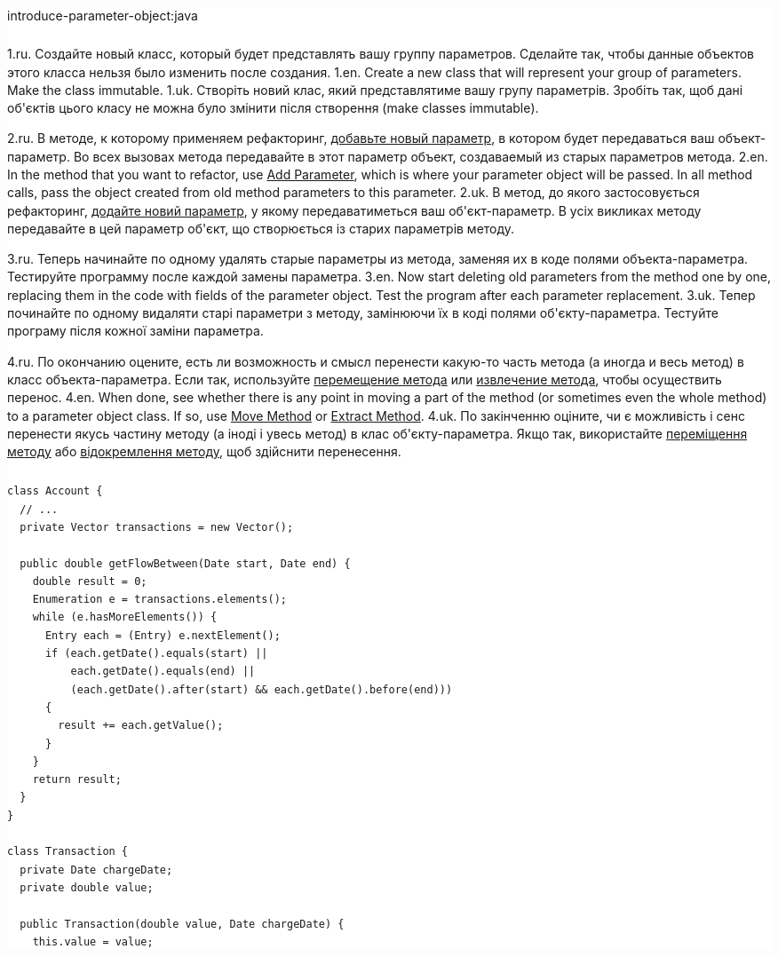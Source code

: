 introduce-parameter-object:java

###

1.ru. Создайте новый класс, который будет представлять вашу группу параметров. Сделайте так, чтобы данные объектов этого класса нельзя было изменить после создания.
1.en. Create a new class that will represent your group of parameters. Make the class immutable.
1.uk. Створіть новий клас, який представлятиме вашу групу параметрів. Зробіть так, щоб дані об'єктів цього класу не можна було змінити після створення (make classes immutable).

2.ru. В методе, к которому применяем рефакторинг, <a href="/add-parameter">добавьте новый параметр</a>, в котором будет передаваться ваш объект-параметр. Во всех вызовах метода передавайте в этот параметр объект, создаваемый из старых параметров метода.
2.en. In the method that you want to refactor, use <a href="/add-parameter">Add Parameter</a>, which is where your parameter object will be passed. In all method calls, pass the object created from old method parameters to this parameter.
2.uk. В метод, до якого застосовується рефакторинг, <a href="/add-parameter">додайте новий параметр</a>, у якому передаватиметься ваш об'єкт-параметр. В усіх викликах методу передавайте в цей параметр об'єкт, що створюється із старих параметрів методу.

3.ru. Теперь начинайте по одному удалять старые параметры из метода, заменяя их в коде полями объекта-параметра. Тестируйте программу после каждой замены параметра.
3.en. Now start deleting old parameters from the method one by one, replacing them in the code with fields of the parameter object. Test the program after each parameter replacement.
3.uk. Тепер починайте по одному видаляти старі параметри з методу, замінюючи їх в коді полями об'єкту-параметра. Тестуйте програму після кожної заміни параметра.

4.ru. По окончанию оцените, есть ли возможность и смысл перенести какую-то часть метода (а иногда и весь метод) в класс объекта-параметра. Если так, используйте <a href="/move-method">перемещение метода</a> или <a href="/extract-method">извлечение метода</a>, чтобы осуществить перенос.
4.en. When done, see whether there is any point in moving a part of the method (or sometimes even the whole method) to a parameter object class. If so, use <a href="/move-method">Move Method</a> or <a href="/extract-method">Extract Method</a>.
4.uk. По закінченню оціните, чи є можливість і сенс перенести якусь частину методу (а іноді і увесь метод) в клас об'єкту-параметра. Якщо так, використайте <a href="/move-method">переміщення методу</a> або <a href="/extract-method">відокремлення методу</a>, щоб здійснити перенесення.



###

```
class Account {
  // ...
  private Vector transactions = new Vector();

  public double getFlowBetween(Date start, Date end) {
    double result = 0;
    Enumeration e = transactions.elements();
    while (e.hasMoreElements()) {
      Entry each = (Entry) e.nextElement();
      if (each.getDate().equals(start) ||
          each.getDate().equals(end) ||
          (each.getDate().after(start) && each.getDate().before(end)))
      {
        result += each.getValue();
      }
    }
    return result;
  }
}

class Transaction {
  private Date chargeDate;
  private double value;

  public Transaction(double value, Date chargeDate) {
    this.value = value;
```